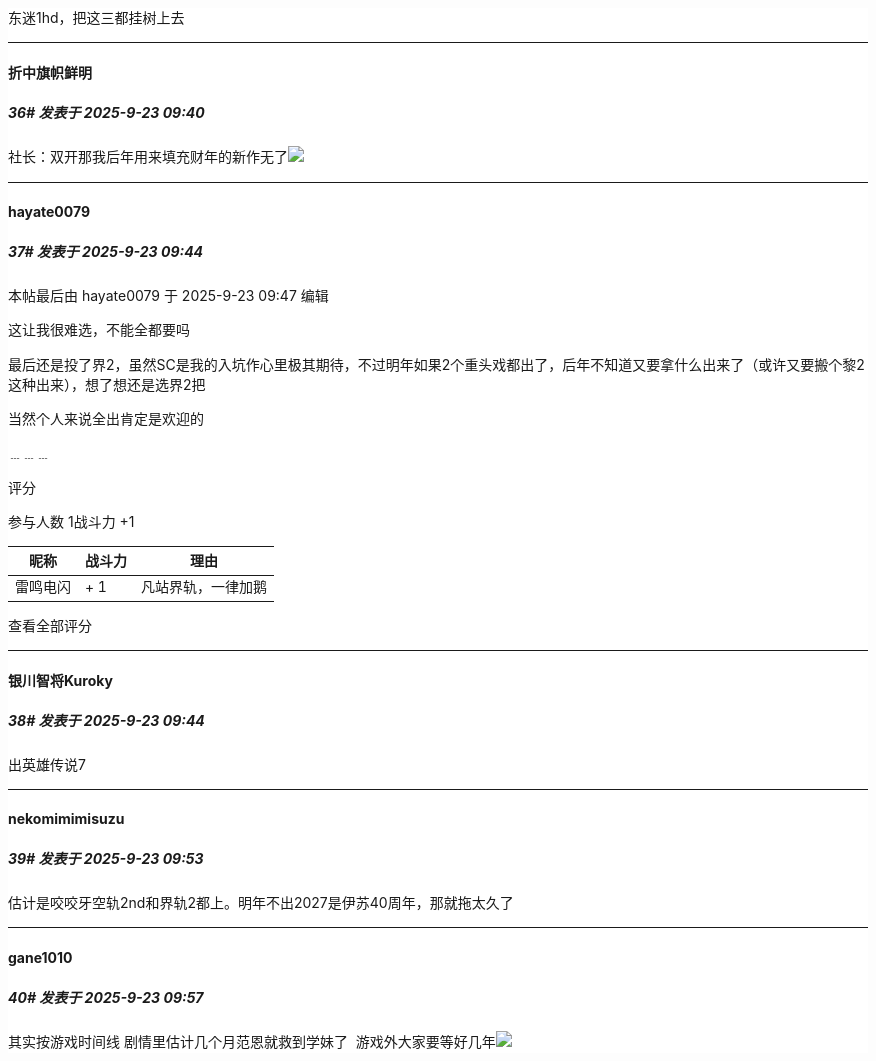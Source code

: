 东迷1hd，把这三都挂树上去

*****

####  折中旗帜鲜明  
##### 36#       发表于 2025-9-23 09:40

社长：双开那我后年用来填充财年的新作无了<img src="https://static.stage1st.com/image/smiley/face2017/049.png" referrerpolicy="no-referrer">

*****

####  hayate0079  
##### 37#       发表于 2025-9-23 09:44

 本帖最后由 hayate0079 于 2025-9-23 09:47 编辑 

这让我很难选，不能全都要吗

最后还是投了界2，虽然SC是我的入坑作心里极其期待，不过明年如果2个重头戏都出了，后年不知道又要拿什么出来了（或许又要搬个黎2这种出来），想了想还是选界2把

当然个人来说全出肯定是欢迎的

﹍﹍﹍

评分

 参与人数 1战斗力 +1

|昵称|战斗力|理由|
|----|---|---|
| 雷鸣电闪| + 1|凡站界轨，一律加鹅|

查看全部评分

*****

####  银川智将Kuroky  
##### 38#       发表于 2025-9-23 09:44

出英雄传说7

*****

####  nekomimimisuzu  
##### 39#       发表于 2025-9-23 09:53

估计是咬咬牙空轨2nd和界轨2都上。明年不出2027是伊苏40周年，那就拖太久了

*****

####  gane1010  
##### 40#       发表于 2025-9-23 09:57

其实按游戏时间线 剧情里估计几个月范恩就救到学妹了  游戏外大家要等好几年<img src="https://static.stage1st.com/image/smiley/face2017/067.png" referrerpolicy="no-referrer">


